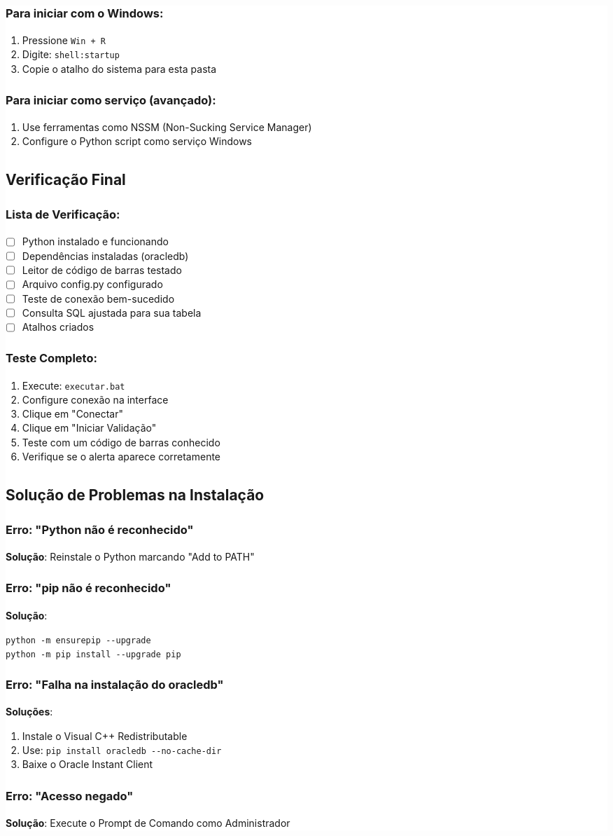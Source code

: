 ### Para iniciar com o Windows:
1. Pressione `Win + R`
2. Digite: `shell:startup`
3. Copie o atalho do sistema para esta pasta

### Para iniciar como serviço (avançado):
1. Use ferramentas como NSSM (Non-Sucking Service Manager)
2. Configure o Python script como serviço Windows

## Verificação Final

### Lista de Verificação:
- [ ] Python instalado e funcionando
- [ ] Dependências instaladas (oracledb)
- [ ] Leitor de código de barras testado
- [ ] Arquivo config.py configurado
- [ ] Teste de conexão bem-sucedido
- [ ] Consulta SQL ajustada para sua tabela
- [ ] Atalhos criados

### Teste Completo:
1. Execute: `executar.bat`
2. Configure conexão na interface
3. Clique em "Conectar"
4. Clique em "Iniciar Validação"
5. Teste com um código de barras conhecido
6. Verifique se o alerta aparece corretamente

## Solução de Problemas na Instalação

### Erro: "Python não é reconhecido"
**Solução**: Reinstale o Python marcando "Add to PATH"

### Erro: "pip não é reconhecido"
**Solução**: 
```
python -m ensurepip --upgrade
python -m pip install --upgrade pip
```

### Erro: "Falha na instalação do oracledb"
**Soluções**:
1. Instale o Visual C++ Redistributable
2. Use: `pip install oracledb --no-cache-dir`
3. Baixe o Oracle Instant Client

### Erro: "Acesso negado"
**Solução**: Execute o Prompt de Comando como Administrador
